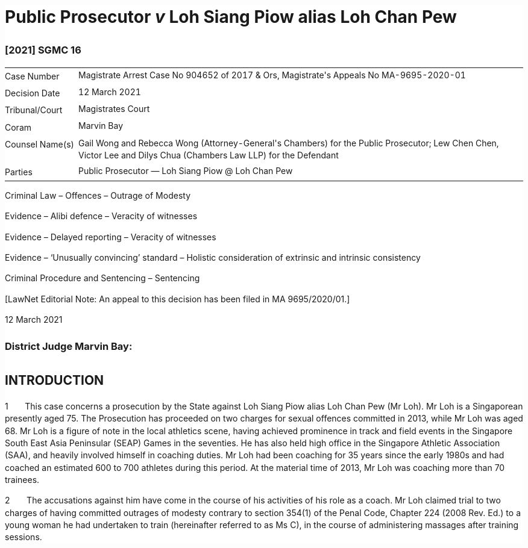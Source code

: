 <style>.footnotes::before { content: "Footnotes:"; }</style>
# Public Prosecutor _v_ Loh Siang Piow alias Loh Chan Pew  

### \[2021\] SGMC 16

<table id="info-table"><tbody><tr class="info-row"><td class="txt-label" style="padding: 4px 0px; white-space: nowrap" valign="top">Case Number</td><td class="txt-body">Magistrate Arrest Case No 904652 of 2017 &amp; Ors, Magistrate's Appeals No MA-9695-2020-01</td></tr><tr class="info-row"><td class="txt-label" style="padding: 4px 0px; white-space: nowrap" valign="top">Decision Date</td><td class="txt-body">12 March 2021</td></tr><tr class="info-row"><td class="txt-label" style="padding: 4px 0px; white-space: nowrap" valign="top">Tribunal/Court</td><td class="txt-body">Magistrates Court</td></tr><tr class="info-row"><td class="txt-label" style="padding: 4px 0px; white-space: nowrap" valign="top">Coram</td><td class="txt-body">Marvin Bay</td></tr><tr class="info-row"><td class="txt-label" style="padding: 4px 0px; white-space: nowrap" valign="top">Counsel Name(s)</td><td class="txt-body">Gail Wong and Rebecca Wong (Attorney-General's Chambers) for the Public Prosecutor; Lew Chen Chen, Victor Lee and Dilys Chua (Chambers Law LLP) for the Defendant</td></tr><tr class="info-row"><td class="txt-label" style="padding: 4px 0px; white-space: nowrap" valign="top">Parties</td><td class="txt-body">Public Prosecutor — Loh Siang Piow @ Loh Chan Pew</td></tr></tbody></table>

Criminal Law – Offences – Outrage of Modesty

Evidence – Alibi defence – Veracity of witnesses

Evidence – Delayed reporting – Veracity of witnesses

Evidence – ‘Unusually convincing’ standard – Holistic consideration of extrinsic and intrinsic consistency

Criminal Procedure and Sentencing – Sentencing

\[LawNet Editorial Note: An appeal to this decision has been filed in MA 9695/2020/01.\]

12 March 2021

### District Judge Marvin Bay:

## INTRODUCTION

1       This case concerns a prosecution by the State against Loh Siang Piow alias Loh Chan Pew (Mr Loh). Mr Loh is a Singaporean presently aged 75. The Prosecution has proceeded on two charges for sexual offences committed in 2013, while Mr Loh was aged 68. Mr Loh is a figure of note in the local athletics scene, having achieved prominence in track and field events in the Singapore South East Asia Peninsular (SEAP) Games in the seventies. He has also held high office in the Singapore Athletic Association (SAA), and heavily involved himself in coaching duties. Mr Loh had been coaching for 35 years since the early 1980s and had coached an estimated 600 to 700 athletes during this period. At the material time of 2013, Mr Loh was coaching more than 70 trainees.

2       The accusations against him have come in the course of his activities of his role as a coach. Mr Loh claimed trial to two charges of having committed outrages of modesty contrary to section 354(1) of the Penal Code, Chapter 224 (2008 Rev. Ed.) to a young woman he had undertaken to train (hereinafter referred to as Ms C), in the course of administering massages after training sessions.
